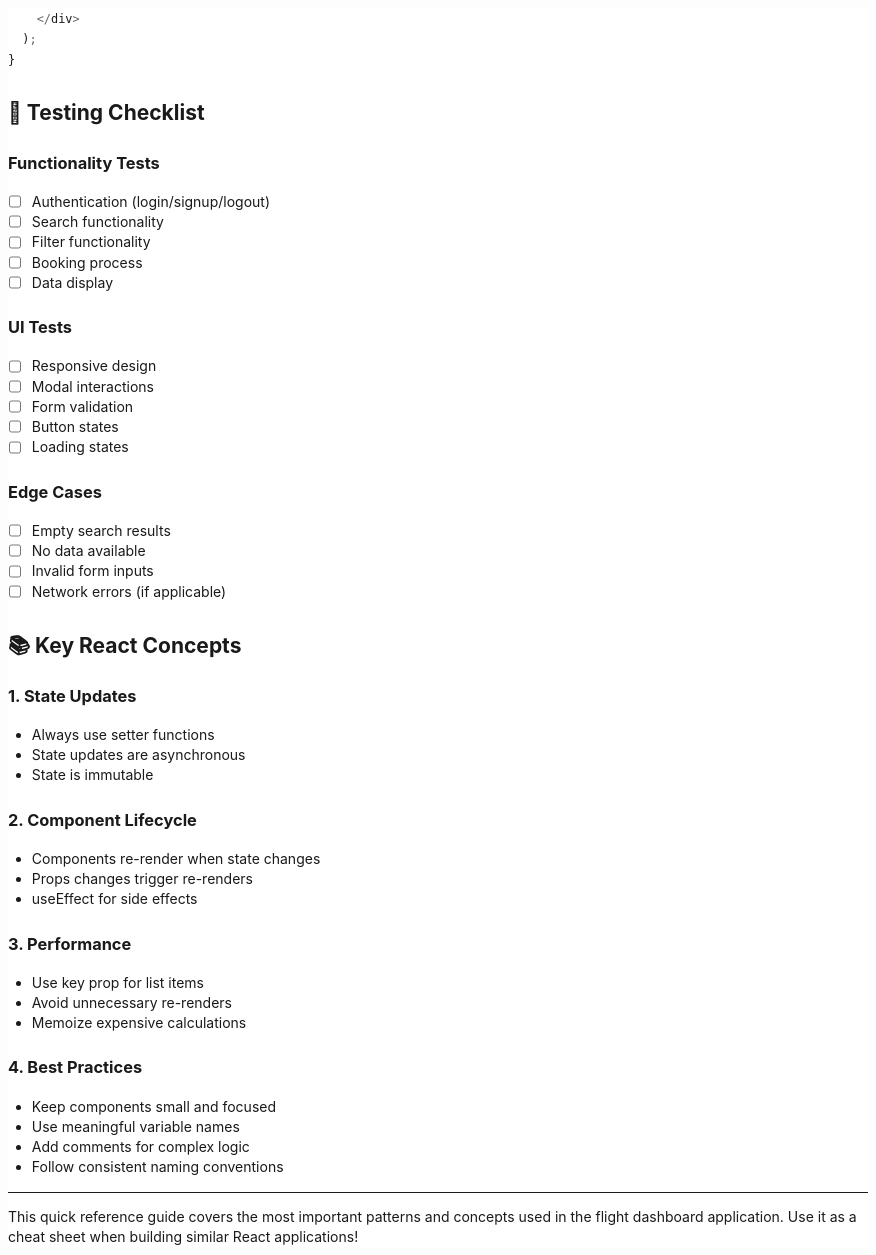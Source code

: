 ```javascript
    </div>
  );
}
```

## 🧪 Testing Checklist

### Functionality Tests
- [ ] Authentication (login/signup/logout)
- [ ] Search functionality
- [ ] Filter functionality
- [ ] Booking process
- [ ] Data display

### UI Tests
- [ ] Responsive design
- [ ] Modal interactions
- [ ] Form validation
- [ ] Button states
- [ ] Loading states

### Edge Cases
- [ ] Empty search results
- [ ] No data available
- [ ] Invalid form inputs
- [ ] Network errors (if applicable)

## 📚 Key React Concepts

### 1. **State Updates**
- Always use setter functions
- State updates are asynchronous
- State is immutable

### 2. **Component Lifecycle**
- Components re-render when state changes
- Props changes trigger re-renders
- useEffect for side effects

### 3. **Performance**
- Use key prop for list items
- Avoid unnecessary re-renders
- Memoize expensive calculations

### 4. **Best Practices**
- Keep components small and focused
- Use meaningful variable names
- Add comments for complex logic
- Follow consistent naming conventions

---

This quick reference guide covers the most important patterns and concepts used in the flight dashboard application. Use it as a cheat sheet when building similar React applications!

